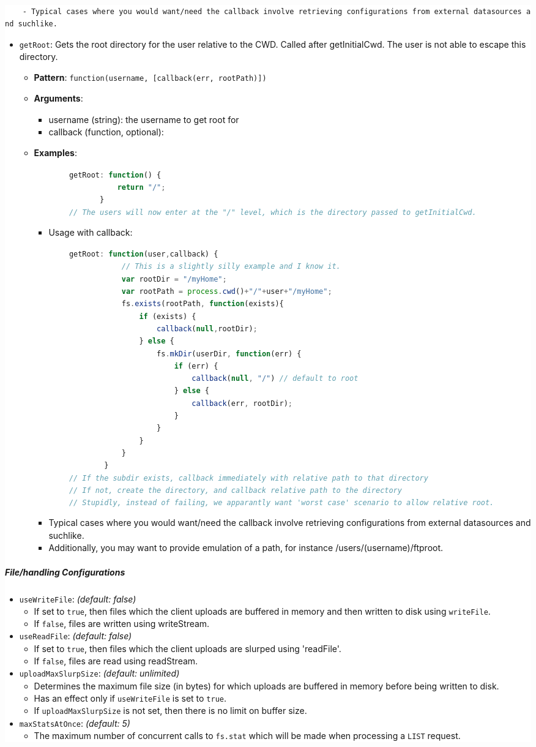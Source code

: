         - Typical cases where you would want/need the callback involve retrieving configurations from external datasources and suchlike.

- `getRoot`: Gets the root directory for the user relative to the CWD.  Called after getInitialCwd. 
    The user is not able to escape this directory.
    - **Pattern**: `function(username, [callback(err, rootPath)])`
    - **Arguments**:
        - username (string): the username to get root for
        - callback (function, optional): 
    - **Examples**:

        ```js
                getRoot: function() {
                           return "/";
                       }
                // The users will now enter at the "/" level, which is the directory passed to getInitialCwd.
        ```

        - Usage with callback:

        ```js
                getRoot: function(user,callback) {
                            // This is a slightly silly example and I know it.
                            var rootDir = "/myHome";
                            var rootPath = process.cwd()+"/"+user+"/myHome";
                            fs.exists(rootPath, function(exists){
                                if (exists) {
                                    callback(null,rootDir);
                                } else {
                                    fs.mkDir(userDir, function(err) {
                                        if (err) {
                                            callback(null, "/") // default to root
                                        } else {
                                            callback(err, rootDir);
                                        }
                                    }
                                }
                            }
                        }
                // If the subdir exists, callback immediately with relative path to that directory
                // If not, create the directory, and callback relative path to the directory
                // Stupidly, instead of failing, we apparantly want 'worst case' scenario to allow relative root.
        ```

        - Typical cases where you would want/need the callback involve retrieving configurations from external datasources and suchlike.
        - Additionally, you may want to provide emulation of a path, for instance /users/(username)/ftproot.

##### File/handling Configurations

- `useWriteFile`: _(default: false)_
    - If set to `true`, then files which the client uploads are buffered in memory and then written to disk using `writeFile`. 
    - If `false`, files are written using writeStream.
- `useReadFile`: _(default: false)_
    - If set to `true`, then files which the client uploads are slurped using 'readFile'.
    - If `false`, files are read using readStream.
- `uploadMaxSlurpSize`: _(default: unlimited)_
    - Determines the maximum file size (in bytes) for which uploads are buffered in memory before being written to disk. 
    - Has an effect only if `useWriteFile` is set to `true`. 
    - If `uploadMaxSlurpSize` is not set, then there is no limit on buffer size.
- `maxStatsAtOnce`: _(default: 5)_
    - The maximum number of concurrent calls to `fs.stat` which will be
  made when processing a `LIST` request.
